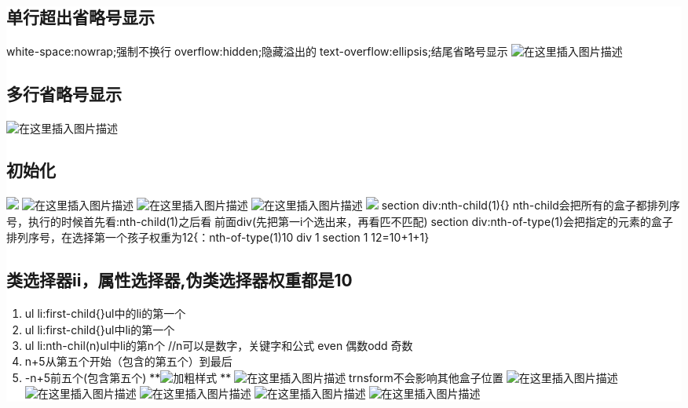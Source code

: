 ## 单行超出省略号显示
white-space:nowrap;强制不换行
overflow:hidden;隐藏溢出的
text-overflow:ellipsis;结尾省略号显示
![在这里插入图片描述](https://img-blog.csdnimg.cn/0a571062699d41608599ef6d273dd420.png)

## 多行省略号显示
![在这里插入图片描述](https://img-blog.csdnimg.cn/02977205cc594b6ab017077705a99d5a.png)

## 初始化
![](https://img-blog.csdnimg.cn/4ada590f50ca4e3c8a581389be08e6ee.png)
![在这里插入图片描述](https://img-blog.csdnimg.cn/a62e77004c5a4b2aafddcf61db969d02.png)
![在这里插入图片描述](https://img-blog.csdnimg.cn/d64b05eb6f644ba7bdedad37cb1233bb.png)
![在这里插入图片描述](https://img-blog.csdnimg.cn/d62cbaa3b0254ba99bb5fd3d65d05818.png)
![](https://img-blog.csdnimg.cn/57eadff9ee5240ce89c59c2565d5682e.png)
section div:nth-child(1){}
nth-child会把所有的盒子都排列序号，执行的时候首先看:nth-child(1)之后看 前面div(先把第一i个选出来，再看匹不匹配)
section div:nth-of-type(1)会把指定的元素的盒子排列序号，在选择第一个孩子权重为12{：nth-of-type(1)10  div 1 section 1 12=10+1+1}


## 类选择器ii，属性选择器,伪类选择器权重都是10

 1. ul li:first-child{}ul中的li的第一个
 2. ul li:first-child{}ul中li的第一个
 3. ul li:nth-chil(n)ul中li的第n个 //n可以是数字，关键字和公式 even 偶数odd 奇数  
 4. n+5从第五个开始（包含的第五个）到最后
 5. -n+5前五个(包含第五个)
**![加粗样式](https://img-blog.csdnimg.cn/a65ca1c363e5432296e97703f2428f32.png)
**
![在这里插入图片描述](https://img-blog.csdnimg.cn/ffeec4170bc54bccbcea8d62e209aa87.png)
trnsform不会影响其他盒子位置
![在这里插入图片描述](https://img-blog.csdnimg.cn/b41061b81a174fa49c94e28c30a94050.png)
![在这里插入图片描述](https://img-blog.csdnimg.cn/70d24284d5094559a896edb5ff2a8eac.png)
![在这里插入图片描述](https://img-blog.csdnimg.cn/29509633dad24f2493da82383b472180.png)
![在这里插入图片描述](https://img-blog.csdnimg.cn/31a3679920ac45b8bb230838f2cbbd03.png)
![在这里插入图片描述](https://img-blog.csdnimg.cn/11dda5d617994b4bb9810e947a224dc0.png)